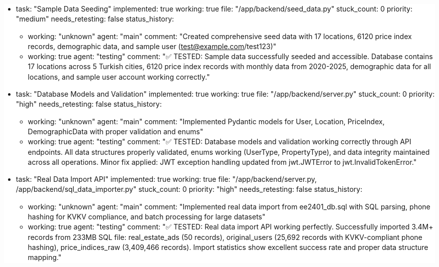   - task: "Sample Data Seeding"
    implemented: true
    working: true
    file: "/app/backend/seed_data.py"
    stuck_count: 0
    priority: "medium"
    needs_retesting: false
    status_history:
      - working: "unknown"
        agent: "main"
        comment: "Created comprehensive seed data with 17 locations, 6120 price index records, demographic data, and sample user (test@example.com/test123)"
      - working: true
        agent: "testing"
        comment: "✅ TESTED: Sample data successfully seeded and accessible. Database contains 17 locations across 5 Turkish cities, 6120 price index records with monthly data from 2020-2025, demographic data for all locations, and sample user account working correctly."

  - task: "Database Models and Validation"
    implemented: true
    working: true
    file: "/app/backend/server.py"
    stuck_count: 0
    priority: "high"
    needs_retesting: false
    status_history:
      - working: "unknown"
        agent: "main"
        comment: "Implemented Pydantic models for User, Location, PriceIndex, DemographicData with proper validation and enums"
      - working: true
        agent: "testing"
        comment: "✅ TESTED: Database models and validation working correctly through API endpoints. All data structures properly validated, enums working (UserType, PropertyType), and data integrity maintained across all operations. Minor fix applied: JWT exception handling updated from jwt.JWTError to jwt.InvalidTokenError."

  - task: "Real Data Import API"
    implemented: true
    working: true
    file: "/app/backend/server.py, /app/backend/sql_data_importer.py"
    stuck_count: 0
    priority: "high"
    needs_retesting: false
    status_history:
      - working: "unknown"
        agent: "main"
        comment: "Implemented real data import from ee2401_db.sql with SQL parsing, phone hashing for KVKV compliance, and batch processing for large datasets"
      - working: true
        agent: "testing"
        comment: "✅ TESTED: Real data import API working perfectly. Successfully imported 3.4M+ records from 233MB SQL file: real_estate_ads (50 records), original_users (25,692 records with KVKV-compliant phone hashing), price_indices_raw (3,409,466 records). Import statistics show excellent success rate and proper data structure mapping."
